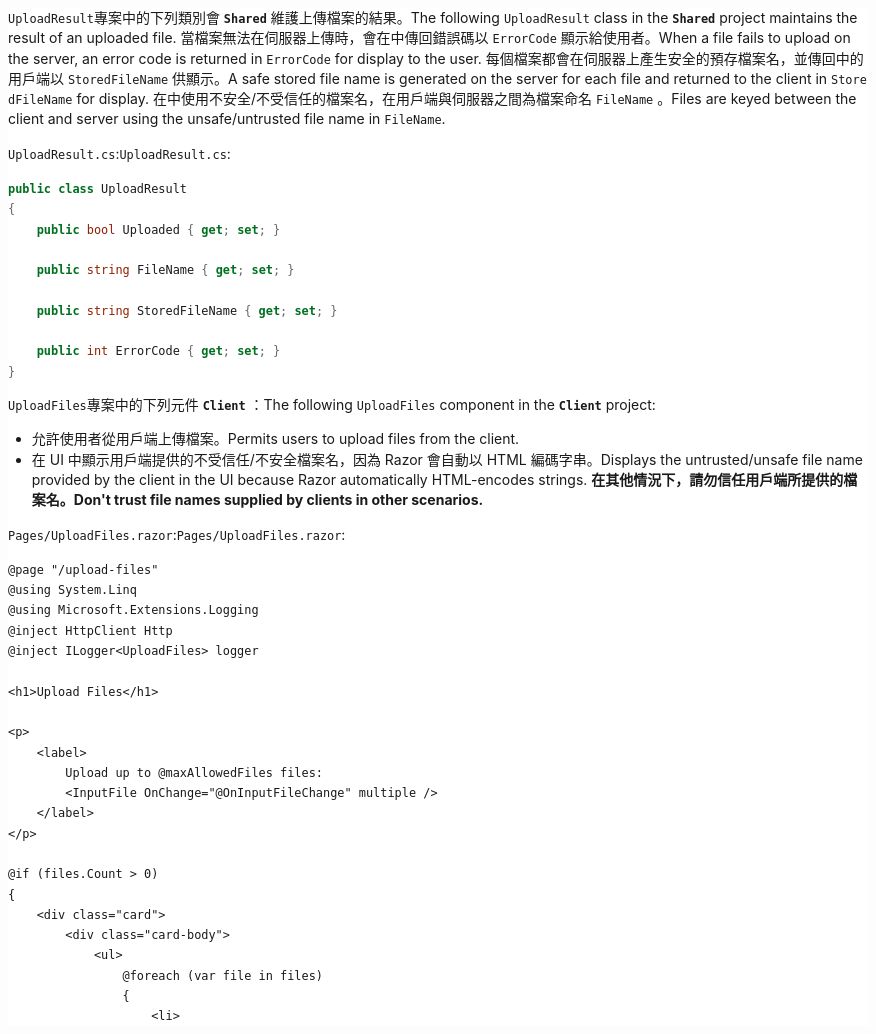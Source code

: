 <span data-ttu-id="f291f-136">`UploadResult`專案中的下列類別會 **`Shared`** 維護上傳檔案的結果。</span><span class="sxs-lookup"><span data-stu-id="f291f-136">The following `UploadResult` class in the **`Shared`** project maintains the result of an uploaded file.</span></span> <span data-ttu-id="f291f-137">當檔案無法在伺服器上傳時，會在中傳回錯誤碼以 `ErrorCode` 顯示給使用者。</span><span class="sxs-lookup"><span data-stu-id="f291f-137">When a file fails to upload on the server, an error code is returned in `ErrorCode` for display to the user.</span></span> <span data-ttu-id="f291f-138">每個檔案都會在伺服器上產生安全的預存檔案名，並傳回中的用戶端以 `StoredFileName` 供顯示。</span><span class="sxs-lookup"><span data-stu-id="f291f-138">A safe stored file name is generated on the server for each file and returned to the client in `StoredFileName` for display.</span></span> <span data-ttu-id="f291f-139">在中使用不安全/不受信任的檔案名，在用戶端與伺服器之間為檔案命名 `FileName` 。</span><span class="sxs-lookup"><span data-stu-id="f291f-139">Files are keyed between the client and server using the unsafe/untrusted file name in `FileName`.</span></span>

<span data-ttu-id="f291f-140">`UploadResult.cs`:</span><span class="sxs-lookup"><span data-stu-id="f291f-140">`UploadResult.cs`:</span></span>

```csharp
public class UploadResult
{
    public bool Uploaded { get; set; }

    public string FileName { get; set; }

    public string StoredFileName { get; set; }

    public int ErrorCode { get; set; }
}
```

<span data-ttu-id="f291f-141">`UploadFiles`專案中的下列元件 **`Client`** ：</span><span class="sxs-lookup"><span data-stu-id="f291f-141">The following `UploadFiles` component in the **`Client`** project:</span></span>

* <span data-ttu-id="f291f-142">允許使用者從用戶端上傳檔案。</span><span class="sxs-lookup"><span data-stu-id="f291f-142">Permits users to upload files from the client.</span></span>
* <span data-ttu-id="f291f-143">在 UI 中顯示用戶端提供的不受信任/不安全檔案名，因為 Razor 會自動以 HTML 編碼字串。</span><span class="sxs-lookup"><span data-stu-id="f291f-143">Displays the untrusted/unsafe file name provided by the client in the UI because Razor automatically HTML-encodes strings.</span></span> <span data-ttu-id="f291f-144">**在其他情況下，請勿信任用戶端所提供的檔案名。**</span><span class="sxs-lookup"><span data-stu-id="f291f-144">**Don't trust file names supplied by clients in other scenarios.**</span></span>

<span data-ttu-id="f291f-145">`Pages/UploadFiles.razor`:</span><span class="sxs-lookup"><span data-stu-id="f291f-145">`Pages/UploadFiles.razor`:</span></span>

```razor
@page "/upload-files"
@using System.Linq
@using Microsoft.Extensions.Logging
@inject HttpClient Http
@inject ILogger<UploadFiles> logger

<h1>Upload Files</h1>

<p>
    <label>
        Upload up to @maxAllowedFiles files:
        <InputFile OnChange="@OnInputFileChange" multiple />
    </label>
</p>

@if (files.Count > 0)
{
    <div class="card">
        <div class="card-body">
            <ul>
                @foreach (var file in files)
                {
                    <li>
```